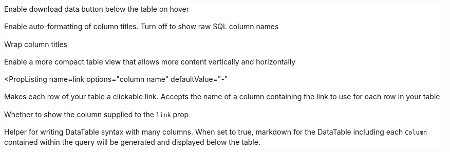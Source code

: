 Enable download data button below the table on hover

</PropListing>
<PropListing
    name=formatColumnTitles
    options={['true', 'false']}
    defaultValue=true
>

Enable auto-formatting of column titles. Turn off to show raw SQL column names

</PropListing>
<PropListing
    name=wrapTitles
    options={['true', 'false']}
    defaultValue=false
>

Wrap column titles

</PropListing>
<PropListing
    name="compact"
    options={['true', 'false']}
    defaultValue=false
>

Enable a more compact table view that allows more content vertically and horizontally

</PropListing>

<PropListing
    name=link
    options="column name"
    defaultValue="-"
>

Makes each row of your table a clickable link. Accepts the name of a column containing the link to use for each row in your table

</PropListing>
<PropListing
    name=showLinkCol
    options={['true', 'false']}
    defaultValue=false
>

Whether to show the column supplied to the `link` prop

</PropListing>
<PropListing
    name=generateMarkdown
    options={['true', 'false']}
    defaultValue=false
>

Helper for writing DataTable syntax with many columns. When set to true, markdown for the DataTable including each `Column` contained within the query will be generated and displayed below the table.
